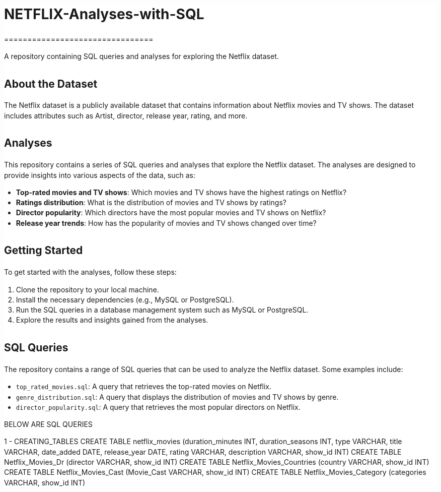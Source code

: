 # NETFLIX-Analyses-with-SQL
================================

A repository containing SQL queries and analyses for exploring the Netflix dataset.

**About the Dataset**
-------------------

The Netflix dataset is a publicly available dataset that contains information about Netflix movies and TV shows. The dataset includes attributes such as Artist, director, release year, rating, and more.

**Analyses**
------------

This repository contains a series of SQL queries and analyses that explore the Netflix dataset. The analyses are designed to provide insights into various aspects of the data, such as:

* **Top-rated movies and TV shows**: Which movies and TV shows have the highest ratings on Netflix?
* **Ratings distribution**: What is the distribution of movies and TV shows by ratings?
* **Director popularity**: Which directors have the most popular movies and TV shows on Netflix?
* **Release year trends**: How has the popularity of movies and TV shows changed over time?

**Getting Started**
-------------------

To get started with the analyses, follow these steps:

1. Clone the repository to your local machine.
2. Install the necessary dependencies (e.g., MySQL or PostgreSQL).
3. Run the SQL queries in a database management system such as MySQL or PostgreSQL.
4. Explore the results and insights gained from the analyses.

**SQL Queries**
----------------

The repository contains a range of SQL queries that can be used to analyze the Netflix dataset. Some examples include:

* `top_rated_movies.sql`: A query that retrieves the top-rated movies on Netflix.
* `genre_distribution.sql`: A query that displays the distribution of movies and TV shows by genre.
* `director_popularity.sql`: A query that retrieves the most popular directors on Netflix.








BELOW ARE SQL QUERIES

1 - CREATING_TABLES
CREATE TABLE netflix_movies (duration_minutes INT,	duration_seasons INT,	type VARCHAR,	title VARCHAR,	date_added DATE,	release_year DATE,	rating VARCHAR,	description VARCHAR,	show_id INT)
CREATE TABLE Netflix_Movies_Dr (director VARCHAR,	show_id INT)
CREATE TABLE Netflix_Movies_Countries (country VARCHAR,	show_id INT)
CREATE TABLE Netflix_Movies_Cast (Movie_Cast VARCHAR,	show_id INT)
CREATE TABLE Netflix_Movies_Category (categories VARCHAR,	show_id INT)
